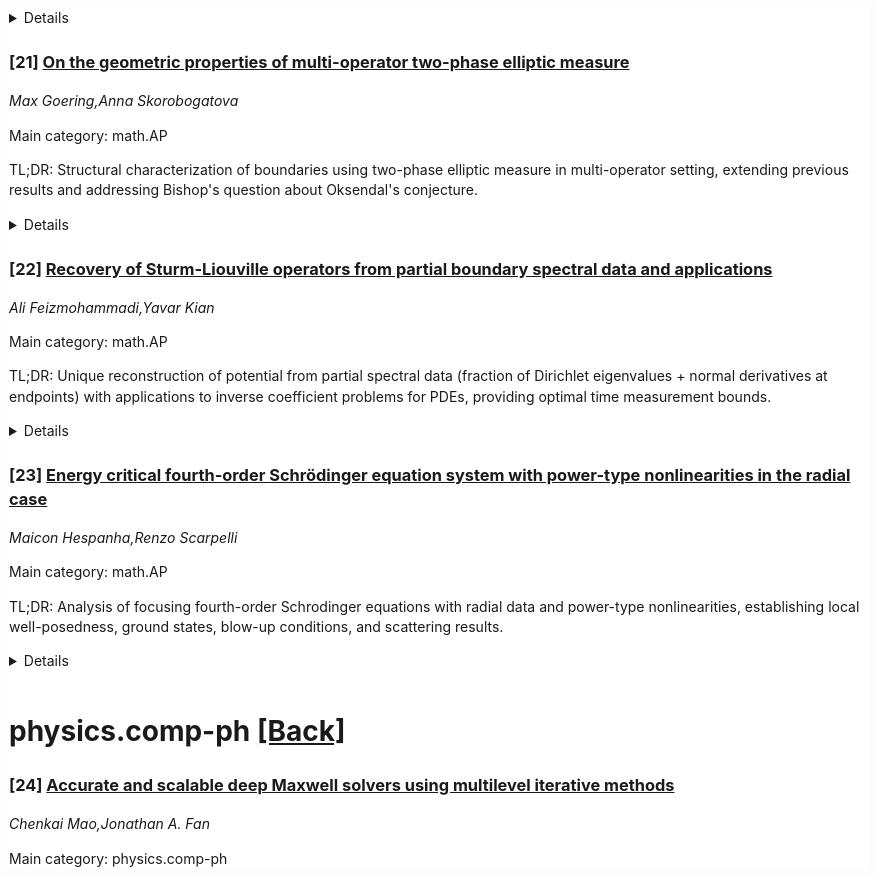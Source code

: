 
<details><summary>Details</summary></details>


### [21] [On the geometric properties of multi-operator two-phase elliptic measure](https://arxiv.org/abs/2509.04189)
*Max Goering,Anna Skorobogatova*

Main category: math.AP

TL;DR: Structural characterization of boundaries using two-phase elliptic measure in multi-operator setting, extending previous results and addressing Bishop's question about Oksendal's conjecture.


<details><summary>Details</summary></details>


### [22] [Recovery of Sturm-Liouville operators from partial boundary spectral data and applications](https://arxiv.org/abs/2509.04289)
*Ali Feizmohammadi,Yavar Kian*

Main category: math.AP

TL;DR: Unique reconstruction of potential from partial spectral data (fraction of Dirichlet eigenvalues + normal derivatives at endpoints) with applications to inverse coefficient problems for PDEs, providing optimal time measurement bounds.


<details><summary>Details</summary></details>


### [23] [Energy critical fourth-order Schrödinger equation system with power-type nonlinearities in the radial case](https://arxiv.org/abs/2509.04428)
*Maicon Hespanha,Renzo Scarpelli*

Main category: math.AP

TL;DR: Analysis of focusing fourth-order Schrodinger equations with radial data and power-type nonlinearities, establishing local well-posedness, ground states, blow-up conditions, and scattering results.


<details><summary>Details</summary></details>


<div id='physics.comp-ph'></div>

# physics.comp-ph [[Back]](#toc)

### [24] [Accurate and scalable deep Maxwell solvers using multilevel iterative methods](https://arxiv.org/abs/2509.03622)
*Chenkai Mao,Jonathan A. Fan*

Main category: physics.comp-ph
